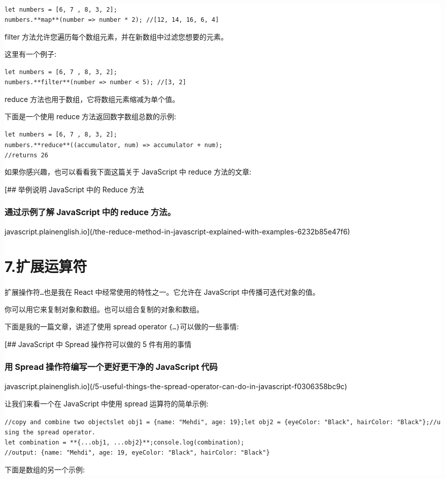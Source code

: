 ```
let numbers = [6, 7 , 8, 3, 2];
numbers.**map**(number => number * 2); //[12, 14, 16, 6, 4]
```

filter 方法允许您遍历每个数组元素，并在新数组中过滤您想要的元素。

这里有一个例子:

```
let numbers = [6, 7 , 8, 3, 2];
numbers.**filter**(number => number < 5); //[3, 2]
```

reduce 方法也用于数组，它将数组元素缩减为单个值。

下面是一个使用 reduce 方法返回数字数组总数的示例:

```
let numbers = [6, 7 , 8, 3, 2];
numbers.**reduce**((accumulator, num) => accumulator + num);
//returns 26
```

如果你感兴趣，也可以看看我下面这篇关于 JavaScript 中 reduce 方法的文章:

[](/the-reduce-method-in-javascript-explained-with-examples-6232b85e47f6) [## 举例说明 JavaScript 中的 Reduce 方法

### 通过示例了解 JavaScript 中的 reduce 方法。

javascript.plainenglish.io](/the-reduce-method-in-javascript-explained-with-examples-6232b85e47f6) 

# 7.扩展运算符

扩展操作符`…`也是我在 React 中经常使用的特性之一。它允许在 JavaScript 中传播可迭代对象的值。

你可以用它来复制对象和数组。也可以组合复制的对象和数组。

下面是我的一篇文章，讲述了使用 spread operator `{…}`可以做的一些事情:

[](/5-useful-things-the-spread-operator-can-do-in-javascript-f0306358bc9c) [## JavaScript 中 Spread 操作符可以做的 5 件有用的事情

### 用 Spread 操作符编写一个更好更干净的 JavaScript 代码

javascript.plainenglish.io](/5-useful-things-the-spread-operator-can-do-in-javascript-f0306358bc9c) 

让我们来看一个在 JavaScript 中使用 spread 运算符的简单示例:

```
//copy and combine two objectslet obj1 = {name: "Mehdi", age: 19};let obj2 = {eyeColor: "Black", hairColor: "Black"};//using the spread operator.
let combination = **{...obj1, ...obj2}**;console.log(combination);
//output: {name: "Mehdi", age: 19, eyeColor: "Black", hairColor: "Black"}
```

下面是数组的另一个示例:
